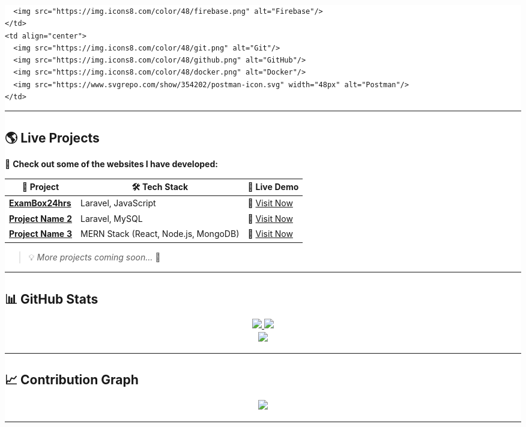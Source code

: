      <img src="https://img.icons8.com/color/48/firebase.png" alt="Firebase"/>
    </td>
    <td align="center">
      <img src="https://img.icons8.com/color/48/git.png" alt="Git"/>
      <img src="https://img.icons8.com/color/48/github.png" alt="GitHub"/>
      <img src="https://img.icons8.com/color/48/docker.png" alt="Docker"/>
      <img src="https://www.svgrepo.com/show/354202/postman-icon.svg" width="48px" alt="Postman"/>
    </td>
  </tr>
</table>

---

## 🌎 Live Projects  

🚀 **Check out some of the websites I have developed:**  

| 🌟 **Project** | 🛠 **Tech Stack** | 🔗 **Live Demo** |
|--------------|----------------|---------------|
| **[ExamBox24hrs](https://exambox24hrs.com/)** | Laravel, JavaScript | 🔗 [Visit Now](https://exambox24hrs.com/) |
| **[Project Name 2](https://yourwebsite2.com)** | Laravel, MySQL | 🔗 [Visit Now](https://yourwebsite2.com) |
| **[Project Name 3](https://yourwebsite3.com)** | MERN Stack (React, Node.js, MongoDB) | 🔗 [Visit Now](https://yourwebsite3.com) |

> 💡 *More projects coming soon...* 🚀



---

## 📊 **GitHub Stats**  
<div align="center">
    <a href="https://github.com/itsrahulrai">
        <img src="https://github-readme-stats.vercel.app/api?username=itsrahulrai&show_icons=true&count_private=true&theme=radical&hide_border=true" width="48%" />
    </a>
    <a href="https://github.com/itsrahulrai">
        <img src="https://github-readme-streak-stats.herokuapp.com/?user=itsrahulrai&theme=radical&hide_border=true" width="48%" />
    </a>
    <br/>
    <a href="https://github.com/itsrahulrai">
        <img src="https://github-profile-summary-cards.vercel.app/api/cards/profile-details?username=itsrahulrai&theme=radical" width="98%" />
    </a>
</div>

---

## 📈 **Contribution Graph**  
<div align="center">
    <img src="https://github-readme-activity-graph.vercel.app/graph?username=itsrahulrai&theme=github-dark&hide_border=true" width="98%" />
</div>

---